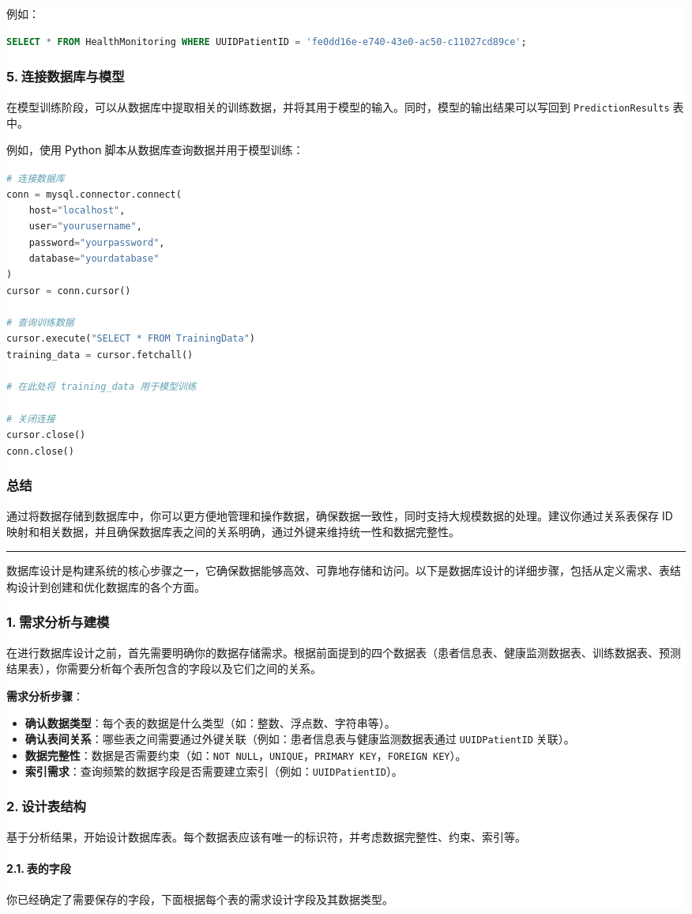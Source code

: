    例如：
   ```sql
   SELECT * FROM HealthMonitoring WHERE UUIDPatientID = 'fe0dd16e-e740-43e0-ac50-c11027cd89ce';
   ```

### 5. **连接数据库与模型**
   在模型训练阶段，可以从数据库中提取相关的训练数据，并将其用于模型的输入。同时，模型的输出结果可以写回到 `PredictionResults` 表中。

   例如，使用 Python 脚本从数据库查询数据并用于模型训练：

   ```python
   # 连接数据库
   conn = mysql.connector.connect(
       host="localhost",
       user="yourusername",
       password="yourpassword",
       database="yourdatabase"
   )
   cursor = conn.cursor()

   # 查询训练数据
   cursor.execute("SELECT * FROM TrainingData")
   training_data = cursor.fetchall()

   # 在此处将 training_data 用于模型训练

   # 关闭连接
   cursor.close()
   conn.close()
   ```

### 总结
通过将数据存储到数据库中，你可以更方便地管理和操作数据，确保数据一致性，同时支持大规模数据的处理。建议你通过关系表保存 ID 映射和相关数据，并且确保数据库表之间的关系明确，通过外键来维持统一性和数据完整性。

---
数据库设计是构建系统的核心步骤之一，它确保数据能够高效、可靠地存储和访问。以下是数据库设计的详细步骤，包括从定义需求、表结构设计到创建和优化数据库的各个方面。

### 1. **需求分析与建模**
   在进行数据库设计之前，首先需要明确你的数据存储需求。根据前面提到的四个数据表（患者信息表、健康监测数据表、训练数据表、预测结果表），你需要分析每个表所包含的字段以及它们之间的关系。

   **需求分析步骤**：
   - **确认数据类型**：每个表的数据是什么类型（如：整数、浮点数、字符串等）。
   - **确认表间关系**：哪些表之间需要通过外键关联（例如：患者信息表与健康监测数据表通过 `UUIDPatientID` 关联）。
   - **数据完整性**：数据是否需要约束（如：`NOT NULL`，`UNIQUE`，`PRIMARY KEY`，`FOREIGN KEY`）。
   - **索引需求**：查询频繁的数据字段是否需要建立索引（例如：`UUIDPatientID`）。

### 2. **设计表结构**
   基于分析结果，开始设计数据库表。每个数据表应该有唯一的标识符，并考虑数据完整性、约束、索引等。

   #### 2.1. **表的字段**
   你已经确定了需要保存的字段，下面根据每个表的需求设计字段及其数据类型。
